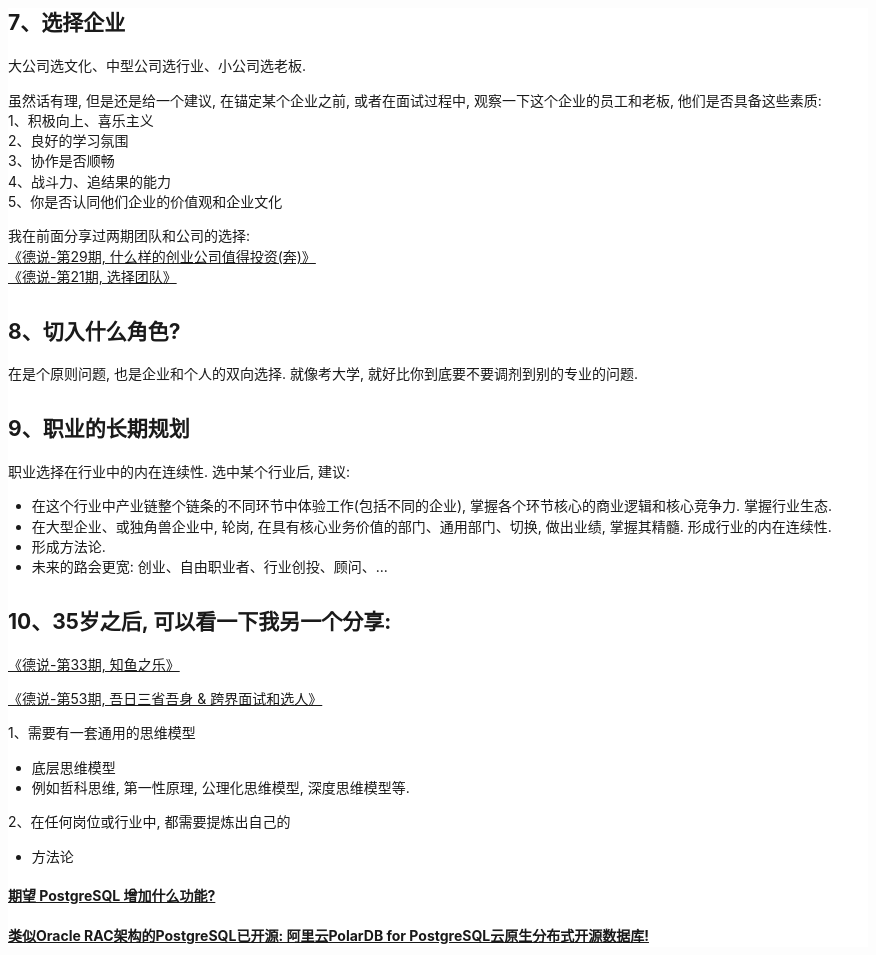   
## 7、选择企业  
大公司选文化、中型公司选行业、小公司选老板.    
  
虽然话有理, 但是还是给一个建议, 在锚定某个企业之前, 或者在面试过程中, 观察一下这个企业的员工和老板, 他们是否具备这些素质:  
1、积极向上、喜乐主义  
2、良好的学习氛围  
3、协作是否顺畅  
4、战斗力、追结果的能力  
5、你是否认同他们企业的价值观和企业文化  
  
我在前面分享过两期团队和公司的选择:   
[《德说-第29期, 什么样的创业公司值得投资(奔)》](../202109/20210906_04.md)    
[《德说-第21期, 选择团队》](../202108/20210826_01.md)    
  
  
## 8、切入什么角色?  
  
在是个原则问题, 也是企业和个人的双向选择. 就像考大学, 就好比你到底要不要调剂到别的专业的问题.  
  
  
  
## 9、职业的长期规划  
职业选择在行业中的内在连续性.  选中某个行业后, 建议:   
- 在这个行业中产业链整个链条的不同环节中体验工作(包括不同的企业), 掌握各个环节核心的商业逻辑和核心竞争力. 掌握行业生态.   
- 在大型企业、或独角兽企业中, 轮岗, 在具有核心业务价值的部门、通用部门、切换, 做出业绩, 掌握其精髓. 形成行业的内在连续性.   
- 形成方法论.   
- 未来的路会更宽: 创业、自由职业者、行业创投、顾问、...       
  
  
## 10、35岁之后, 可以看一下我另一个分享:   
  
[《德说-第33期, 知鱼之乐》](../202109/20210924_03.md)    
  
[《德说-第53期, 吾日三省吾身 & 跨界面试和选人》](../202110/20211027_02.md)    
  
1、需要有一套通用的思维模型  
- 底层思维模型  
- 例如哲科思维, 第一性原理, 公理化思维模型, 深度思维模型等.   
  
2、在任何岗位或行业中, 都需要提炼出自己的  
- 方法论  
  
  
  
  
  
  
  
#### [期望 PostgreSQL 增加什么功能?](https://github.com/digoal/blog/issues/76 "269ac3d1c492e938c0191101c7238216")
  
  
#### [类似Oracle RAC架构的PostgreSQL已开源: 阿里云PolarDB for PostgreSQL云原生分布式开源数据库!](https://github.com/ApsaraDB/PolarDB-for-PostgreSQL "57258f76c37864c6e6d23383d05714ea")
  